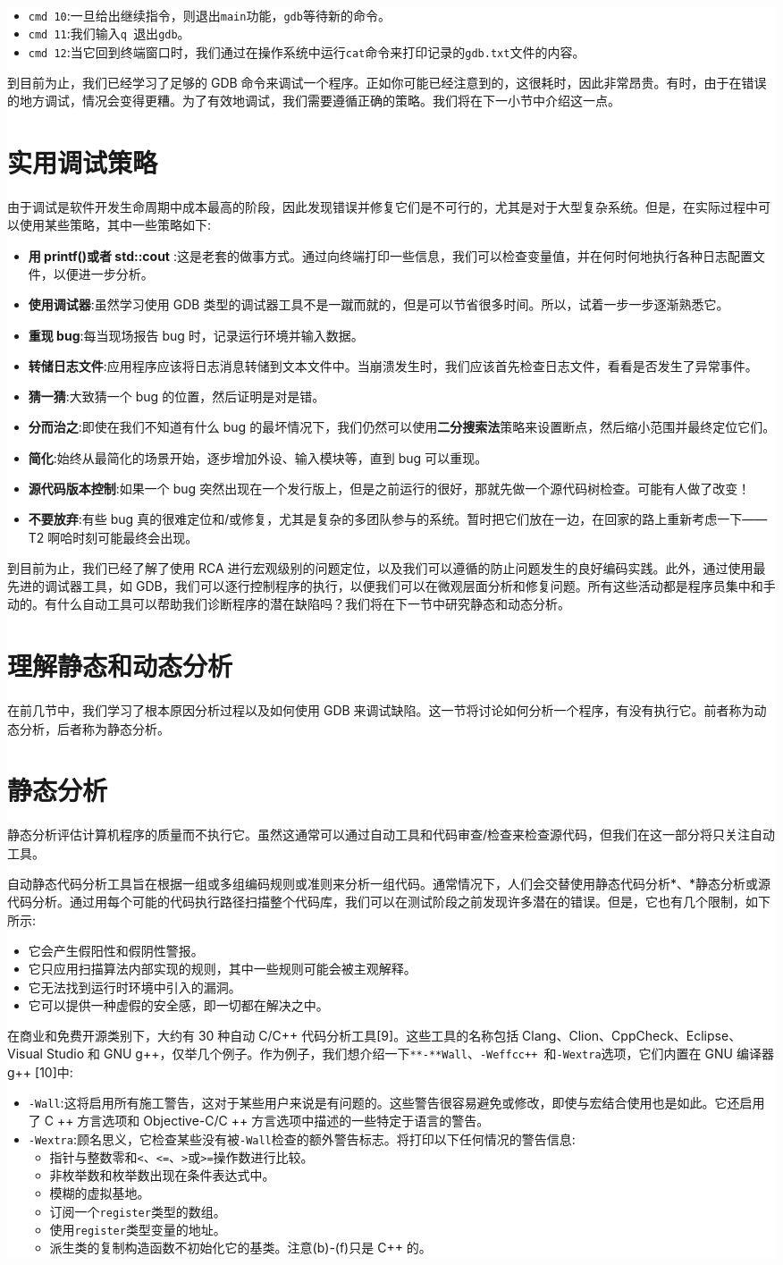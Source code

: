 *   `cmd 10`:一旦给出继续指令，则退出`main`功能，`gdb`等待新的命令。
*   `cmd 11`:我们输入`q `退出`gdb`。
*   `cmd 12`:当它回到终端窗口时，我们通过在操作系统中运行`cat`命令来打印记录的`gdb.txt`文件的内容。

到目前为止，我们已经学习了足够的 GDB 命令来调试一个程序。正如你可能已经注意到的，这很耗时，因此非常昂贵。有时，由于在错误的地方调试，情况会变得更糟。为了有效地调试，我们需要遵循正确的策略。我们将在下一小节中介绍这一点。

# 实用调试策略

由于调试是软件开发生命周期中成本最高的阶段，因此发现错误并修复它们是不可行的，尤其是对于大型复杂系统。但是，在实际过程中可以使用某些策略，其中一些策略如下:

*   **用 printf()或者 std::cout** :这是老套的做事方式。通过向终端打印一些信息，我们可以检查变量值，并在何时何地执行各种日志配置文件，以便进一步分析。
*   **使用调试器**:虽然学习使用 GDB 类型的调试器工具不是一蹴而就的，但是可以节省很多时间。所以，试着一步一步逐渐熟悉它。
*   **重现 bug**:每当现场报告 bug 时，记录运行环境并输入数据。
*   **转储日志文件**:应用程序应该将日志消息转储到文本文件中。当崩溃发生时，我们应该首先检查日志文件，看看是否发生了异常事件。
*   **猜一猜**:大致猜一个 bug 的位置，然后证明是对是错。
*   **分而治之**:即使在我们不知道有什么 bug 的最坏情况下，我们仍然可以使用**二分搜索法**策略来设置断点，然后缩小范围并最终定位它们。
*   **简化**:始终从最简化的场景开始，逐步增加外设、输入模块等，直到 bug 可以重现。

*   **源代码版本控制**:如果一个 bug 突然出现在一个发行版上，但是之前运行的很好，那就先做一个源代码树检查。可能有人做了改变！
*   **不要放弃**:有些 bug 真的很难定位和/或修复，尤其是复杂的多团队参与的系统。暂时把它们放在一边，在回家的路上重新考虑一下——T2 啊哈时刻可能最终会出现。

到目前为止，我们已经了解了使用 RCA 进行宏观级别的问题定位，以及我们可以遵循的防止问题发生的良好编码实践。此外，通过使用最先进的调试器工具，如 GDB，我们可以逐行控制程序的执行，以便我们可以在微观层面分析和修复问题。所有这些活动都是程序员集中和手动的。有什么自动工具可以帮助我们诊断程序的潜在缺陷吗？我们将在下一节中研究静态和动态分析。

# 理解静态和动态分析

在前几节中，我们学习了根本原因分析过程以及如何使用 GDB 来调试缺陷。这一节将讨论如何分析一个程序，有没有执行它。前者称为动态分析，后者称为静态分析。

# 静态分析

静态分析评估计算机程序的质量而不执行它。虽然这通常可以通过自动工具和代码审查/检查来检查源代码，但我们在这一部分将只关注自动工具。

自动静态代码分析工具旨在根据一组或多组编码规则或准则来分析一组代码。通常情况下，人们会交替使用静态代码分析*、*静态分析或源代码分析。通过用每个可能的代码执行路径扫描整个代码库，我们可以在测试阶段之前发现许多潜在的错误。但是，它也有几个限制，如下所示:

*   它会产生假阳性和假阴性警报。
*   它只应用扫描算法内部实现的规则，其中一些规则可能会被主观解释。
*   它无法找到运行时环境中引入的漏洞。
*   它可以提供一种虚假的安全感，即一切都在解决之中。

在商业和免费开源类别下，大约有 30 种自动 C/C++ 代码分析工具[9]。这些工具的名称包括 Clang、Clion、CppCheck、Eclipse、Visual Studio 和 GNU g++，仅举几个例子。作为例子，我们想介绍一下`**-**Wall`、`-Weffcc++ `和`-Wextra`选项，它们内置在 GNU 编译器 g++ [10]中:

*   `-Wall`:这将启用所有施工警告，这对于某些用户来说是有问题的。这些警告很容易避免或修改，即使与宏结合使用也是如此。它还启用了 C ++ 方言选项和 Objective-C/C ++ 方言选项中描述的一些特定于语言的警告。
*   `-Wextra`:顾名思义，它检查某些没有被`-Wall`检查的额外警告标志。将打印以下任何情况的警告信息:
    *   指针与整数零和`<`、`<=`、`>`或`>=`操作数进行比较。
    *   非枚举数和枚举数出现在条件表达式中。
    *   模糊的虚拟基地。
    *   订阅一个`register`类型的数组。
    *   使用`register`类型变量的地址。
    *   派生类的复制构造函数不初始化它的基类。注意(b)-(f)只是 C++ 的。
